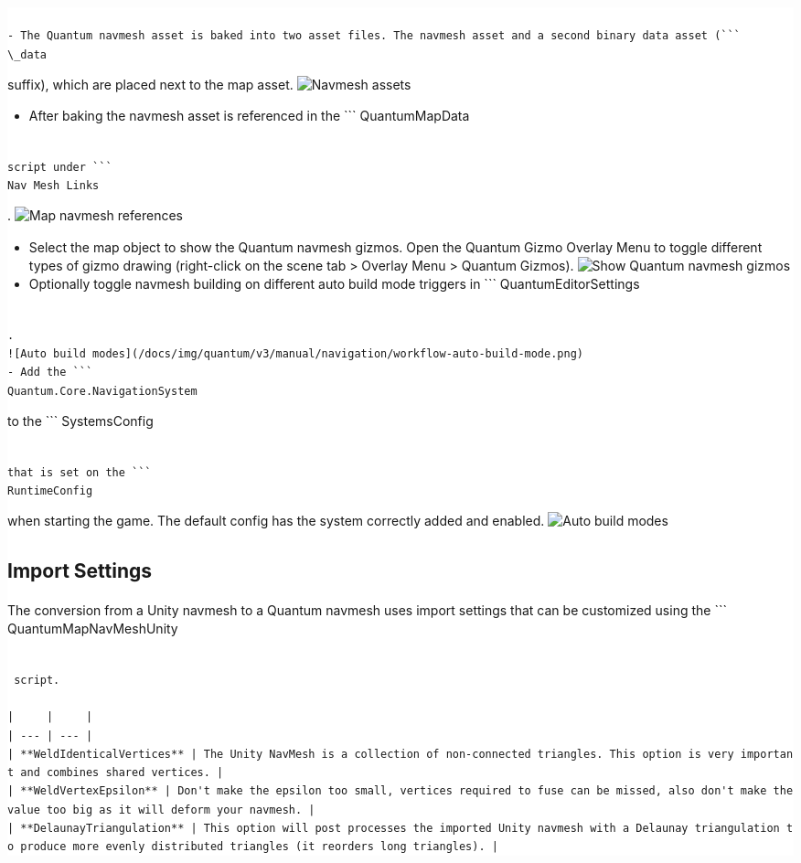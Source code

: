 
```

- The Quantum navmesh asset is baked into two asset files. The navmesh asset and a second binary data asset (```
\_data
```

suffix), which are placed next to the map asset.
![Navmesh assets](/docs/img/quantum/v3/manual/navigation/workflow-navmesh-asset.png)
- After baking the navmesh asset is referenced in the ```
QuantumMapData
```

script under ```
Nav Mesh Links
```

.
![Map navmesh references](/docs/img/quantum/v3/manual/navigation/workflow-map-navmesh-ref.png)
- Select the map object to show the Quantum navmesh gizmos. Open the Quantum Gizmo Overlay Menu to toggle different types of gizmo drawing (right-click on the scene tab > Overlay Menu > Quantum Gizmos).
![Show Quantum navmesh gizmos](/docs/img/quantum/v3/manual/navigation/workflow-gizmos.png)
- Optionally toggle navmesh building on different auto build mode triggers in ```
QuantumEditorSettings
```

.
![Auto build modes](/docs/img/quantum/v3/manual/navigation/workflow-auto-build-mode.png)
- Add the ```
Quantum.Core.NavigationSystem
```

to the ```
SystemsConfig
```

that is set on the ```
RuntimeConfig
```

when starting the game. The default config has the system correctly added and enabled.
![Auto build modes](/docs/img/quantum/v3/manual/navigation/workflow-navigation-system.png)

## Import Settings

The conversion from a Unity navmesh to a Quantum navmesh uses import settings that can be customized using the ```
QuantumMapNavMeshUnity
```

 script.

|     |     |
| --- | --- |
| **WeldIdenticalVertices** | The Unity NavMesh is a collection of non-connected triangles. This option is very important and combines shared vertices. |
| **WeldVertexEpsilon** | Don't make the epsilon too small, vertices required to fuse can be missed, also don't make the value too big as it will deform your navmesh. |
| **DelaunayTriangulation** | This option will post processes the imported Unity navmesh with a Delaunay triangulation to produce more evenly distributed triangles (it reorders long triangles). |
```